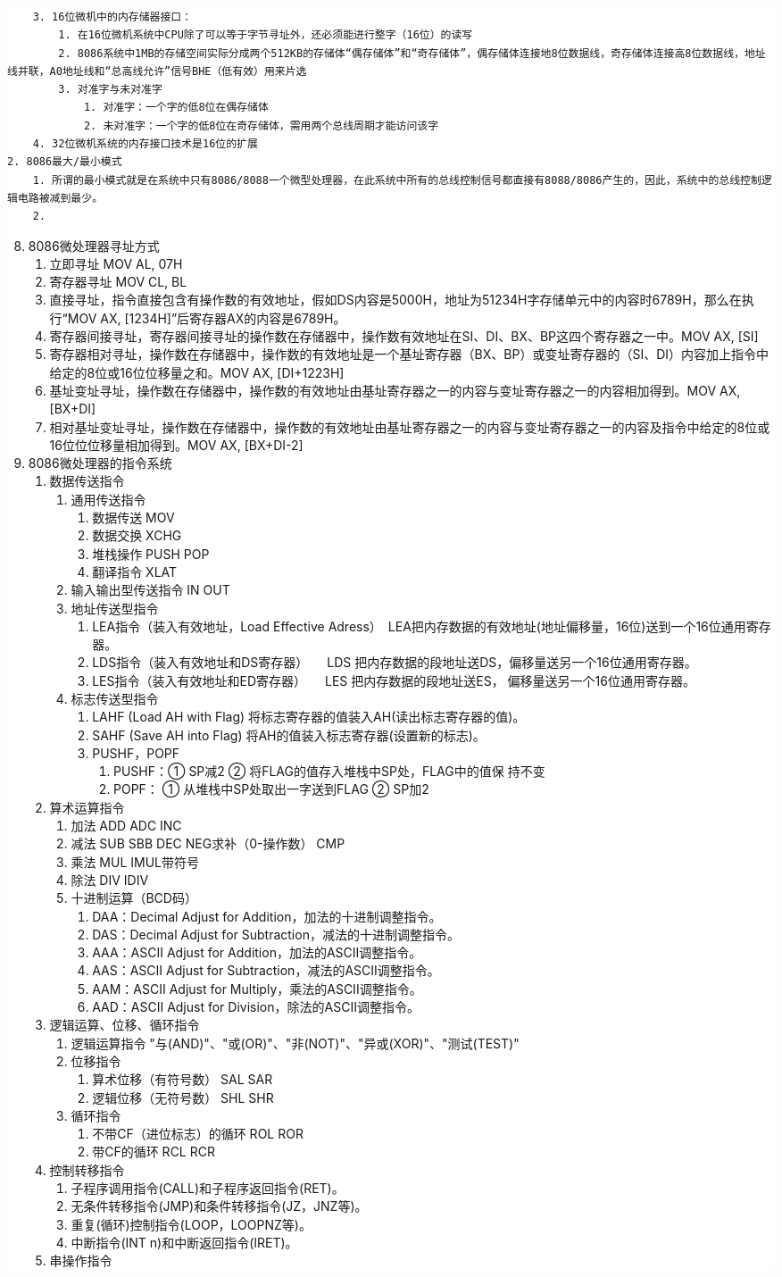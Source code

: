         3. 16位微机中的内存储器接口：
            1. 在16位微机系统中CPU除了可以等于字节寻址外，还必须能进行整字（16位）的读写
            2. 8086系统中1MB的存储空间实际分成两个512KB的存储体“偶存储体”和“奇存储体”，偶存储体连接地8位数据线，奇存储体连接高8位数据线，地址线并联，A0地址线和“总高线允许”信号BHE（低有效）用来片选
            3. 对准字与未对准字
                1. 对准字：一个字的低8位在偶存储体
                2. 未对准字：一个字的低8位在奇存储体，需用两个总线周期才能访问该字
        4. 32位微机系统的内存接口技术是16位的扩展
    2. 8086最大/最小模式
        1. 所谓的最小模式就是在系统中只有8086/8088一个微型处理器，在此系统中所有的总线控制信号都直接有8088/8086产生的，因此，系统中的总线控制逻辑电路被减到最少。
        2. 
8. 8086微处理器寻址方式
    1. 立即寻址 MOV AL, 07H
    2. 寄存器寻址 MOV CL, BL
    3. 直接寻址，指令直接包含有操作数的有效地址，假如DS内容是5000H，地址为51234H字存储单元中的内容时6789H，那么在执行“MOV AX, [1234H]”后寄存器AX的内容是6789H。
    4. 寄存器间接寻址，寄存器间接寻址的操作数在存储器中，操作数有效地址在SI、DI、BX、BP这四个寄存器之一中。MOV AX, [SI]
    5. 寄存器相对寻址，操作数在存储器中，操作数的有效地址是一个基址寄存器（BX、BP）或变址寄存器的（SI、DI）内容加上指令中给定的8位或16位位移量之和。MOV AX, [DI+1223H]
    6. 基址变址寻址，操作数在存储器中，操作数的有效地址由基址寄存器之一的内容与变址寄存器之一的内容相加得到。MOV AX, [BX+DI] 
    7. 相对基址变址寻址，操作数在存储器中，操作数的有效地址由基址寄存器之一的内容与变址寄存器之一的内容及指令中给定的8位或16位位位移量相加得到。MOV AX, [BX+DI-2]
9.  8086微处理器的指令系统
    1. 数据传送指令
        1. 通用传送指令
            1. 数据传送 MOV
            2. 数据交换 XCHG
            3. 堆栈操作 PUSH POP
            4. 翻译指令 XLAT
        2. 输入输出型传送指令 IN OUT
        3. 地址传送型指令
            1. LEA指令（装入有效地址，Load Effective Adress）　LEA把内存数据的有效地址(地址偏移量，16位)送到一个16位通用寄存器。
            2. LDS指令（装入有效地址和DS寄存器）　　LDS 把内存数据的段地址送DS，偏移量送另一个16位通用寄存器。
            3. LES指令（装入有效地址和ED寄存器）　　LES 把内存数据的段地址送ES， 偏移量送另一个16位通用寄存器。
        4. 标志传送型指令
            1. LAHF (Load AH with Flag) 将标志寄存器的值装入AH(读出标志寄存器的值)。
            2. SAHF (Save AH into Flag) 将AH的值装入标志寄存器(设置新的标志)。
            3. PUSHF，POPF 
                1. PUSHF：① SP减2   ② 将FLAG的值存入堆栈中SP处，FLAG中的值保 持不变
                2. POPF： ① 从堆栈中SP处取出一字送到FLAG    ② SP加2
    2. 算术运算指令
        1. 加法  ADD  ADC  INC
        2. 减法  SUB  SBB  DEC  NEG求补（0-操作数）  CMP
        3. 乘法  MUL  IMUL带符号
        4. 除法  DIV  IDIV
        5. 十进制运算（BCD码）
            1. DAA：Decimal Adjust for Addition，加法的十进制调整指令。
            2. DAS：Decimal Adjust for Subtraction，减法的十进制调整指令。
            3. AAA：ASCII Adjust for Addition，加法的ASCII调整指令。
            4. AAS：ASCII Adjust for Subtraction，减法的ASCII调整指令。
            5. AAM：ASCII Adjust for Multiply，乘法的ASCII调整指令。
            6. AAD：ASCII Adjust for Division，除法的ASCII调整指令。
    3. 逻辑运算、位移、循环指令
        1. 逻辑运算指令 "与(AND)"、"或(OR)"、"非(NOT)"、"异或(XOR)"、"测试(TEST)"
        2. 位移指令
            1. 算术位移（有符号数）  SAL  SAR
            2. 逻辑位移（无符号数）  SHL  SHR
        3. 循环指令
            1. 不带CF（进位标志）的循环  ROL  ROR
            2. 带CF的循环  RCL  RCR
    4. 控制转移指令
        1. 子程序调用指令(CALL)和子程序返回指令(RET)。
        2. 无条件转移指令(JMP)和条件转移指令(JZ，JNZ等)。
        3. 重复(循环)控制指令(LOOP，LOOPNZ等)。
        4. 中断指令(INT n)和中断返回指令(IRET)。
    5. 串操作指令